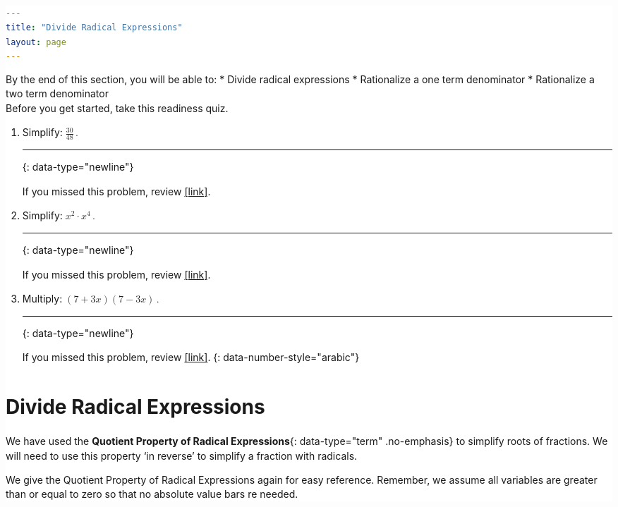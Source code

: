 ```yaml
---
title: "Divide Radical Expressions"
layout: page
---
```



<div data-type="abstract" markdown="1">
By the end of this section, you will be able to:
* Divide radical expressions
* Rationalize a one term denominator
* Rationalize a two term denominator

</div>

<div data-type="note" class="note be-prepared" markdown="1">
Before you get started, take this readiness quiz.

1.  Simplify:
    <math xmlns="http://www.w3.org/1998/Math/MathML"><mrow><mfrac><mn>30</mn><mn>48</mn></mfrac><mo>.</mo></mrow></math>
    
    * * *
    {: data-type="newline"}
    
    If you missed this problem, review [\[link\]](/m63304#fs-id1167836620030).
2.  Simplify:
    <math xmlns="http://www.w3.org/1998/Math/MathML"><mrow><msup><mi>x</mi><mn>2</mn></msup><mo>·</mo><msup><mi>x</mi><mn>4</mn></msup><mo>.</mo></mrow></math>
    
    * * *
    {: data-type="newline"}
    
    If you missed this problem, review [\[link\]](/m63345#fs-id1167835512989).
3.  Multiply:
    <math xmlns="http://www.w3.org/1998/Math/MathML"><mrow><mrow><mo>(</mo><mrow><mn>7</mn><mo>+</mo><mn>3</mn><mi>x</mi></mrow><mo>)</mo></mrow><mrow><mo>(</mo><mrow><mn>7</mn><mo>−</mo><mn>3</mn><mi>x</mi></mrow><mo>)</mo></mrow><mo>.</mo></mrow></math>
    
    * * *
    {: data-type="newline"}
    
    If you missed this problem, review [\[link\]](/m63351#fs-id1167836392219).
{: data-number-style="arabic"}

</div>

# Divide Radical Expressions

We have used the **Quotient Property of Radical Expressions**{: data-type="term" .no-emphasis} to simplify roots of fractions. We will need to use this property ‘in reverse’ to simplify a fraction with radicals.

We give the Quotient Property of Radical Expressions again for easy reference. Remember, we assume all variables are greater than or equal to zero so that no absolute value bars re needed.
